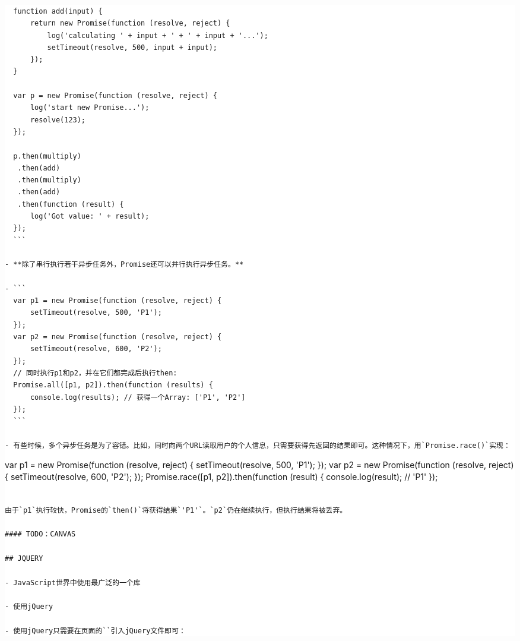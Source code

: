   ```
    function add(input) {
        return new Promise(function (resolve, reject) {
            log('calculating ' + input + ' + ' + input + '...');
            setTimeout(resolve, 500, input + input);
        });
    }
    
    var p = new Promise(function (resolve, reject) {
        log('start new Promise...');
        resolve(123);
    });
    
    p.then(multiply)
     .then(add)
     .then(multiply)
     .then(add)
     .then(function (result) {
        log('Got value: ' + result);
    });
    ```

- **除了串行执行若干异步任务外，Promise还可以并行执行异步任务。**

  - ```
    var p1 = new Promise(function (resolve, reject) {
        setTimeout(resolve, 500, 'P1');
    });
    var p2 = new Promise(function (resolve, reject) {
        setTimeout(resolve, 600, 'P2');
    });
    // 同时执行p1和p2，并在它们都完成后执行then:
    Promise.all([p1, p2]).then(function (results) {
        console.log(results); // 获得一个Array: ['P1', 'P2']
    });
    ```

- 有些时候，多个异步任务是为了容错。比如，同时向两个URL读取用户的个人信息，只需要获得先返回的结果即可。这种情况下，用`Promise.race()`实现：

  ```
  var p1 = new Promise(function (resolve, reject) {
      setTimeout(resolve, 500, 'P1');
  });
  var p2 = new Promise(function (resolve, reject) {
      setTimeout(resolve, 600, 'P2');
  });
  Promise.race([p1, p2]).then(function (result) {
      console.log(result); // 'P1'
  });
  ```

  由于`p1`执行较快，Promise的`then()`将获得结果`'P1'`。`p2`仍在继续执行，但执行结果将被丢弃。

#### TODO：CANVAS

## JQUERY

- JavaScript世界中使用最广泛的一个库

- 使用jQuery

  - 使用jQuery只需要在页面的``引入jQuery文件即可：

  ```